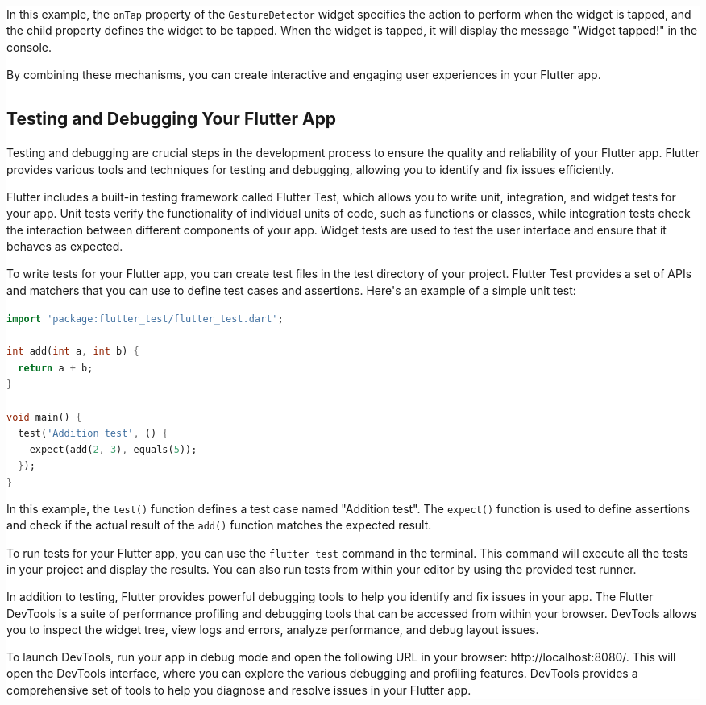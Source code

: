 In this example, the `onTap` property of the `GestureDetector` widget specifies the action to perform when the widget is tapped, and the child property defines the widget to be tapped. When the widget is tapped, it will display the message "Widget tapped!" in the console.

By combining these mechanisms, you can create interactive and engaging user experiences in your Flutter app.

Testing and Debugging Your Flutter App
--------------------------------------

Testing and debugging are crucial steps in the development process to ensure the quality and reliability of your Flutter app. Flutter provides various tools and techniques for testing and debugging, allowing you to identify and fix issues efficiently.

Flutter includes a built-in testing framework called Flutter Test, which allows you to write unit, integration, and widget tests for your app. Unit tests verify the functionality of individual units of code, such as functions or classes, while integration tests check the interaction between different components of your app. Widget tests are used to test the user interface and ensure that it behaves as expected.

To write tests for your Flutter app, you can create test files in the test directory of your project. Flutter Test provides a set of APIs and matchers that you can use to define test cases and assertions. Here's an example of a simple unit test:

```dart
import 'package:flutter_test/flutter_test.dart';

int add(int a, int b) {
  return a + b;
}

void main() {
  test('Addition test', () {
    expect(add(2, 3), equals(5));
  });
}
```

In this example, the `test()` function defines a test case named "Addition test". The `expect()` function is used to define assertions and check if the actual result of the `add()` function matches the expected result.

To run tests for your Flutter app, you can use the `flutter test` command in the terminal. This command will execute all the tests in your project and display the results. You can also run tests from within your editor by using the provided test runner.

In addition to testing, Flutter provides powerful debugging tools to help you identify and fix issues in your app. The Flutter DevTools is a suite of performance profiling and debugging tools that can be accessed from within your browser. DevTools allows you to inspect the widget tree, view logs and errors, analyze performance, and debug layout issues.

To launch DevTools, run your app in debug mode and open the following URL in your browser: http://localhost:8080/. This will open the DevTools interface, where you can explore the various debugging and profiling features. DevTools provides a comprehensive set of tools to help you diagnose and resolve issues in your Flutter app.
